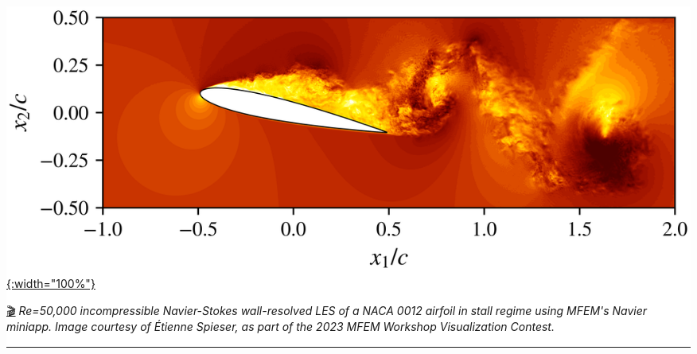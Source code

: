 [![](img/gallery/workshop23/airfoil_NACA0012.png){:width="100%"}](img/gallery/workshop23/airfoil_NACA0012.mp4)

[🎬](img/gallery/workshop23/airfoil_NACA0012.mp4)
*Re=50,000 incompressible Navier-Stokes wall-resolved LES of a NACA 0012 airfoil in stall regime using MFEM's Navier miniapp. Image courtesy of Étienne Spieser, as part of the 2023 MFEM Workshop Visualization Contest.*

----
